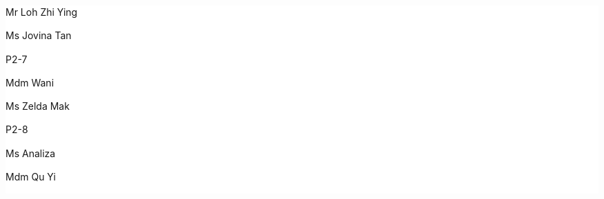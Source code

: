 </td>
<td rowspan="1" colspan="1">
<p>Mr Loh Zhi Ying</p>
</td>
<td rowspan="1" colspan="1">
<p></p>
</td>
</tr>
<tr>
<td rowspan="1" colspan="1">
<p>Ms Jovina Tan</p>
</td>
<td rowspan="1" colspan="1">
<p></p>
</td>
</tr>
<tr>
<td rowspan="2" colspan="1">
<p>P2-7</p>
</td>
<td rowspan="1" colspan="1">
<p>Mdm Wani</p>
</td>
<td rowspan="1" colspan="1">
<p></p>
</td>
</tr>
<tr>
<td rowspan="1" colspan="1">
<p>Ms Zelda Mak</p>
</td>
<td rowspan="1" colspan="1">
<p></p>
</td>
</tr>
<tr>
<td rowspan="2" colspan="1">
<p>P2-8</p>
</td>
<td rowspan="1" colspan="1">
<p>Ms Analiza</p>
</td>
<td rowspan="1" colspan="1">
<p></p>
</td>
</tr>
<tr>
<td rowspan="1" colspan="1">
<p>Mdm Qu Yi</p>
</td>
<td rowspan="1" colspan="1">
<p></p>
</td>
</tr>
</tbody>
</table>
<p></p>
<p></p>
<table style="minWidth: 75px">
<colgroup>
<col>
<col>
<col>
</colgroup>